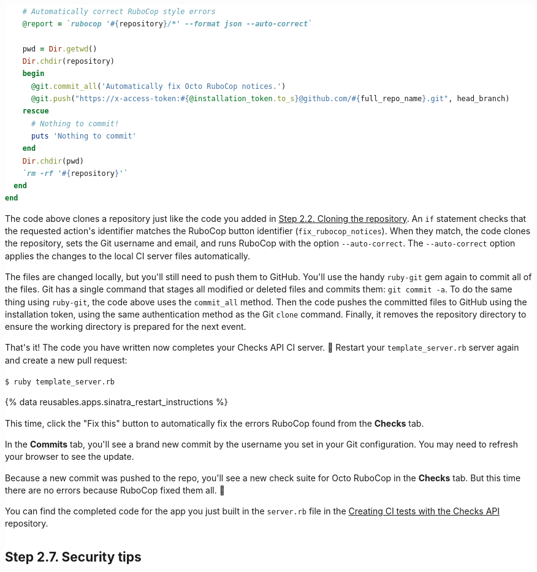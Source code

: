 ``` ruby
    # Automatically correct RuboCop style errors
    @report = `rubocop '#{repository}/*' --format json --auto-correct`

    pwd = Dir.getwd()
    Dir.chdir(repository)
    begin
      @git.commit_all('Automatically fix Octo RuboCop notices.')
      @git.push("https://x-access-token:#{@installation_token.to_s}@github.com/#{full_repo_name}.git", head_branch)
    rescue
      # Nothing to commit!
      puts 'Nothing to commit'
    end
    Dir.chdir(pwd)
    `rm -rf '#{repository}'`
  end
end
```

The code above clones a repository just like the code you added in [Step 2.2. Cloning the repository](#step-22-cloning-the-repository). An `if` statement checks that the requested action's identifier matches the RuboCop button identifier (`fix_rubocop_notices`). When they match, the code clones the repository, sets the Git username and email, and runs RuboCop with the option `--auto-correct`. The `--auto-correct` option applies the changes to the local CI server files automatically.

The files are changed locally, but you'll still need to push them to GitHub. You'll use the handy `ruby-git` gem again to commit all of the files. Git has a single command that stages all modified or deleted files and commits them: `git commit -a`. To do the same thing using `ruby-git`, the code above uses the `commit_all` method. Then the code pushes the committed files to GitHub using the installation token, using the same authentication method as the Git `clone` command. Finally, it removes the repository directory to ensure the working directory is prepared for the next event.

That's it! The code you have written now completes your Checks API CI server. 💪 Restart your `template_server.rb` server again and create a new pull request:

```shell
$ ruby template_server.rb
```

{% data reusables.apps.sinatra_restart_instructions %}

This time, click the "Fix this" button to automatically fix the errors RuboCop found from the **Checks** tab.

In the **Commits** tab, you'll see a brand new commit by the username you set in your Git configuration. You may need to refresh your browser to see the update.

Because a new commit was pushed to the repo, you'll see a new check suite for Octo RuboCop in the **Checks** tab. But this time there are no errors because RuboCop fixed them all. 🎉

You can find the completed code for the app you just built in the `server.rb` file in the [Creating CI tests with the Checks API](https://github.com/github-developer/creating-ci-tests-with-the-checks-api) repository.

## Step 2.7. Security tips
